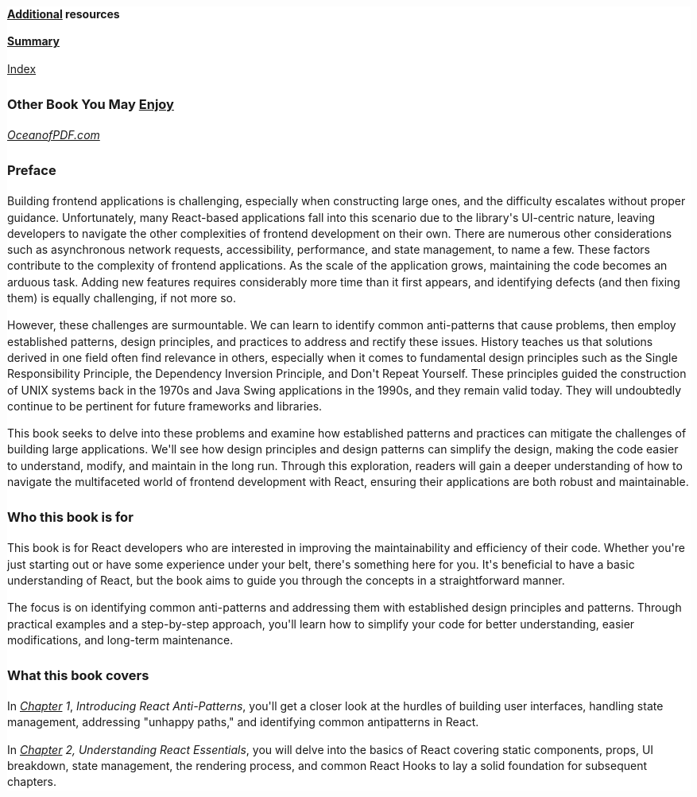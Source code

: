 **[Additional](#page-277-2) resources**

**[Summary](#page-278-0)**

[Index](#page-280-0)

### Other Book You May [Enjoy](#page-294-0)

*[OceanofPDF.com](https://oceanofpdf.com/)*

### <span id="page-21-0"></span>Preface

Building frontend applications is challenging, especially when constructing large ones, and the difficulty escalates without proper guidance. Unfortunately, many React-based applications fall into this scenario due to the library's UI-centric nature, leaving developers to navigate the other complexities of frontend development on their own. There are numerous other considerations such as asynchronous network requests, accessibility, performance, and state management, to name a few. These factors contribute to the complexity of frontend applications. As the scale of the application grows, maintaining the code becomes an arduous task. Adding new features requires considerably more time than it first appears, and identifying defects (and then fixing them) is equally challenging, if not more so.

However, these challenges are surmountable. We can learn to identify common anti-patterns that cause problems, then employ established patterns, design principles, and practices to address and rectify these issues. History teaches us that solutions derived in one field often find relevance in others, especially when it comes to fundamental design principles such as the Single Responsibility Principle, the Dependency Inversion Principle, and Don't Repeat Yourself. These principles guided the construction of UNIX systems back in the 1970s and Java Swing applications in the 1990s, and they remain valid today. They will undoubtedly continue to be pertinent for future frameworks and libraries.

This book seeks to delve into these problems and examine how established patterns and practices can mitigate the challenges of building large applications. We'll see how design principles and design patterns can simplify the design, making the code easier to understand, modify, and maintain in the long run. Through this exploration, readers will gain a deeper understanding of how to navigate the multifaceted world of frontend development with React, ensuring their applications are both robust and maintainable.

### Who this book is for

This book is for React developers who are interested in improving the maintainability and efficiency of their code. Whether you're just starting out or have some experience under your belt, there's something here for you. It's beneficial to have a basic understanding of React, but the book aims to guide you through the concepts in a straightforward manner.

The focus is on identifying common anti-patterns and addressing them with established design principles and patterns. Through practical examples and a step-by-step approach, you'll learn how to simplify your code for better understanding, easier modifications, and long-term maintenance.

### What this book covers

In *[Chapter](#page-29-0) 1*, *Introducing React Anti-Patterns*, you'll get a closer look at the hurdles of building user interfaces, handling state management, addressing "unhappy paths," and identifying common antipatterns in React.

In *[Chapter](#page-46-0) 2, Understanding React Essentials*, you will delve into the basics of React covering static components, props, UI breakdown, state management, the rendering process, and common React Hooks to lay a solid foundation for subsequent chapters.
